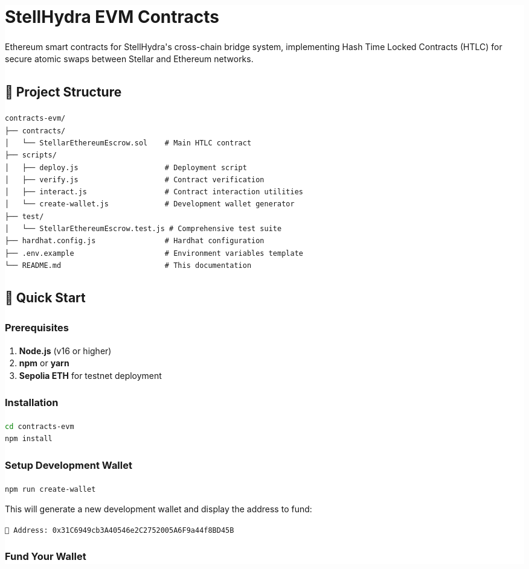 # StellHydra EVM Contracts

Ethereum smart contracts for StellHydra's cross-chain bridge system, implementing Hash Time Locked Contracts (HTLC) for secure atomic swaps between Stellar and Ethereum networks.

## 📁 Project Structure

```
contracts-evm/
├── contracts/
│   └── StellarEthereumEscrow.sol    # Main HTLC contract
├── scripts/
│   ├── deploy.js                    # Deployment script
│   ├── verify.js                    # Contract verification
│   ├── interact.js                  # Contract interaction utilities
│   └── create-wallet.js             # Development wallet generator
├── test/
│   └── StellarEthereumEscrow.test.js # Comprehensive test suite
├── hardhat.config.js                # Hardhat configuration
├── .env.example                     # Environment variables template
└── README.md                        # This documentation
```

## 🚀 Quick Start

### Prerequisites

1. **Node.js** (v16 or higher)
2. **npm** or **yarn**
3. **Sepolia ETH** for testnet deployment

### Installation

```bash
cd contracts-evm
npm install
```

### Setup Development Wallet

```bash
npm run create-wallet
```

This will generate a new development wallet and display the address to fund:

```
📍 Address: 0x31C6949cb3A40546e2C2752005A6F9a44f8BD45B
```

### Fund Your Wallet

